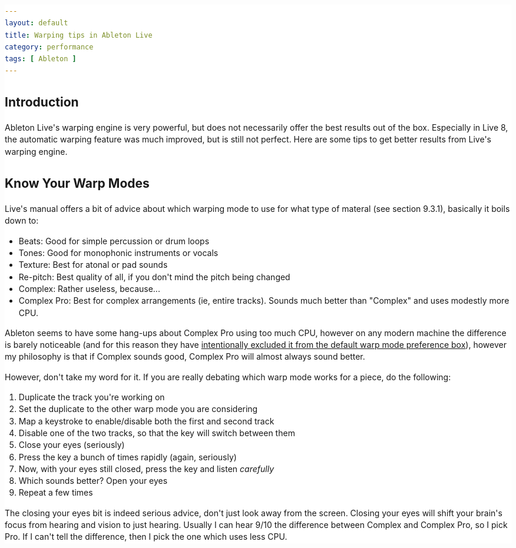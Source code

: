```yaml
---
layout: default
title: Warping tips in Ableton Live
category: performance
tags: [ Ableton ]
---
```


Introduction
------------

Ableton Live's warping engine is very powerful, but does not necessarily offer
the best results out of the box. Especially in Live 8, the automatic warping
feature was much improved, but is still not perfect. Here are some tips to get
better results from Live's warping engine.


Know Your Warp Modes
--------------------

Live's manual offers a bit of advice about which warping mode to use for what
type of materal (see section 9.3.1), basically it boils down to:

* Beats: Good for simple percussion or drum loops
* Tones: Good for monophonic instruments or vocals
* Texture: Best for atonal or pad sounds
* Re-pitch: Best quality of all, if you don't mind the pitch being changed
* Complex: Rather useless, because...
* Complex Pro: Best for complex arrangements (ie, entire tracks). Sounds much
  better than "Complex" and uses modestly more CPU.

Ableton seems to have some hang-ups about Complex Pro using too much CPU,
however on any modern machine the difference is barely noticeable (and for
this reason they have [intentionally excluded it from the default warp mode
preference box][1]), however my philosophy is that if Complex sounds good,
Complex Pro will almost always sound better.

However, don't take my word for it. If you are really debating which warp mode
works for a piece, do the following:

1. Duplicate the track you're working on
2. Set the duplicate to the other warp mode you are considering
3. Map a keystroke to enable/disable both the first and second track
4. Disable one of the two tracks, so that the key will switch between them
5. Close your eyes (seriously)
6. Press the key a bunch of times rapidly (again, seriously)
7. Now, with your eyes still closed, press the key and listen *carefully*
8. Which sounds better? Open your eyes
9. Repeat a few times

The closing your eyes bit is indeed serious advice, don't just look away from
the screen. Closing your eyes will shift your brain's focus from hearing and
vision to just hearing. Usually I can hear 9/10 the difference between Complex
and Complex Pro, so I pick Pro. If I can't tell the difference, then I pick
the one which uses less CPU.


[1]: https://forum.ableton.com/viewtopic.php?p=1494129#p1494129
[2]: http://static.teragonaudio.com/website/warping-tricks-unwarped-mixing.mp3